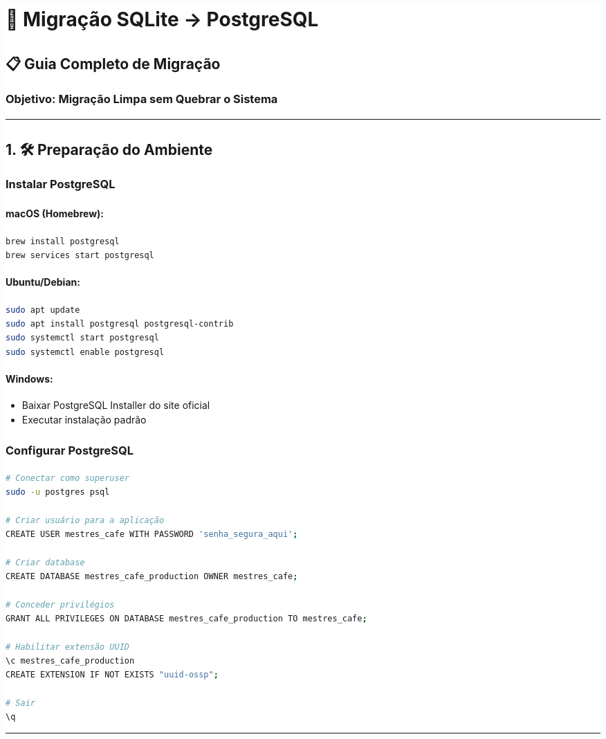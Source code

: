 # 🔄 Migração SQLite → PostgreSQL

## 📋 **Guia Completo de Migração**

### **Objetivo: Migração Limpa sem Quebrar o Sistema**

---

## **1. 🛠️ Preparação do Ambiente**

### **Instalar PostgreSQL**

#### **macOS (Homebrew):**
```bash
brew install postgresql
brew services start postgresql
```

#### **Ubuntu/Debian:**
```bash
sudo apt update
sudo apt install postgresql postgresql-contrib
sudo systemctl start postgresql
sudo systemctl enable postgresql
```

#### **Windows:**
- Baixar PostgreSQL Installer do site oficial
- Executar instalação padrão

### **Configurar PostgreSQL**
```bash
# Conectar como superuser
sudo -u postgres psql

# Criar usuário para a aplicação
CREATE USER mestres_cafe WITH PASSWORD 'senha_segura_aqui';

# Criar database
CREATE DATABASE mestres_cafe_production OWNER mestres_cafe;

# Conceder privilégios
GRANT ALL PRIVILEGES ON DATABASE mestres_cafe_production TO mestres_cafe;

# Habilitar extensão UUID
\c mestres_cafe_production
CREATE EXTENSION IF NOT EXISTS "uuid-ossp";

# Sair
\q
```

---